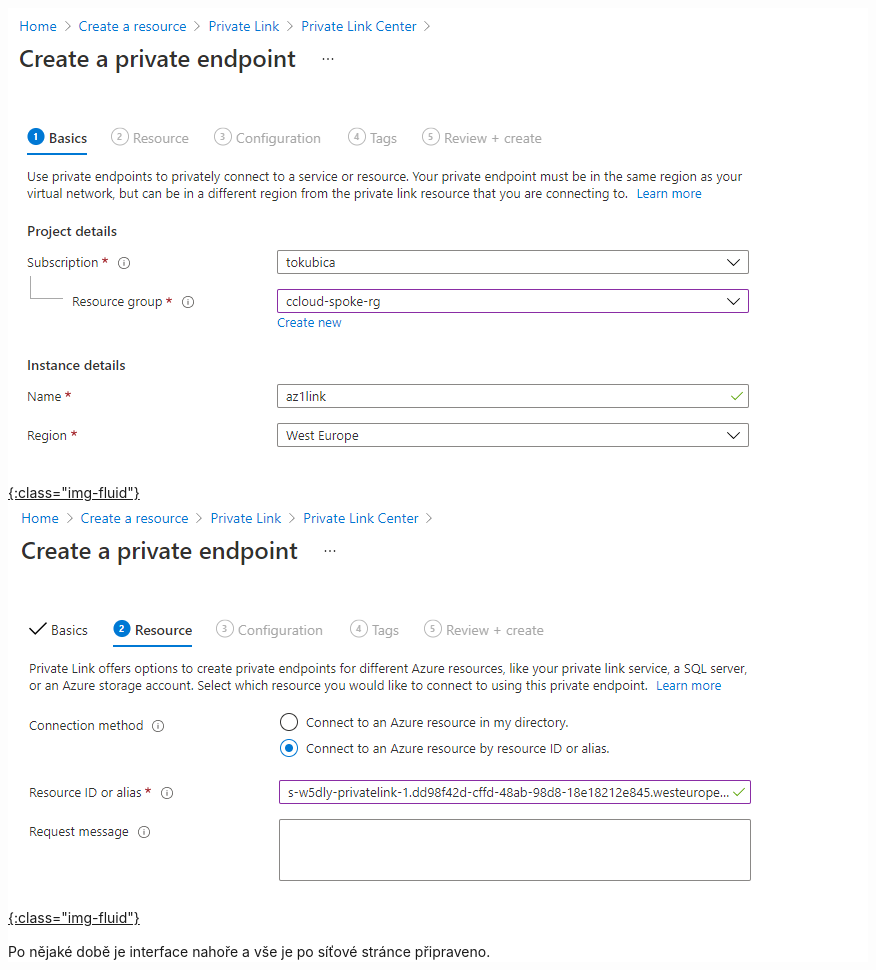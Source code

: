 [![](/images/2021/ccloud3.png){:class="img-fluid"}](/images/2021/ccloud3.png)
[![](/images/2021/ccloud4.png){:class="img-fluid"}](/images/2021/ccloud4.png)

Po nějaké době je interface nahoře a vše je po síťové stránce připraveno.
